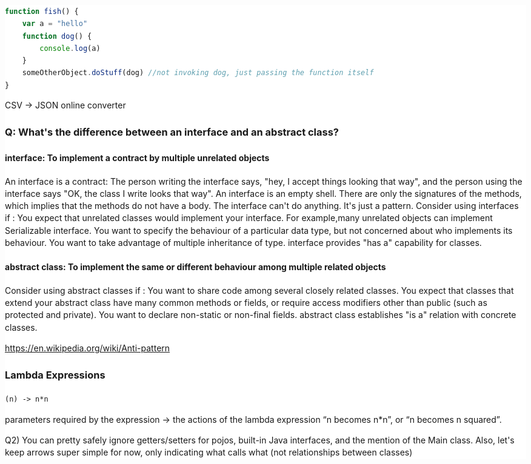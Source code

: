 ```javascript
function fish() {
    var a = "hello"
    function dog() {
        console.log(a)
    }
    someOtherObject.doStuff(dog) //not invoking dog, just passing the function itself
}
```


CSV -> JSON online converter



### Q: What's the difference between an interface and an abstract class?
#### interface: To implement a contract by multiple unrelated objects
An interface is a contract: The person writing the interface says, "hey, I accept things looking that way", and the person using the interface says "OK, the class I write looks that way".
An interface is an empty shell. There are only the signatures of the methods, which implies that the methods do not have a body. The interface can't do anything. It's just a pattern.
Consider using interfaces if :
You expect that unrelated classes would implement your interface. For example,many unrelated objects can implement Serializable interface.
You want to specify the behaviour of a particular data type, but not concerned about who implements its behaviour.
You want to take advantage of multiple inheritance of type.
interface provides "has a" capability for classes.
#### abstract class: To implement the same or different behaviour among multiple related objects
Consider using abstract classes if :
You want to share code among several closely related classes.
You expect that classes that extend your abstract class have many common methods or fields, or require access modifiers other than public (such as protected and private).
You want to declare non-static or non-final fields.
abstract class establishes "is a" relation with concrete classes.


https://en.wikipedia.org/wiki/Anti-pattern


### Lambda Expressions

```
(n) -> n*n
```
parameters required by the expression -> the actions of the lambda expression
“n becomes n\*n”, or “n becomes n squared”.


Q2) You can pretty safely ignore getters/setters for pojos, built-in Java interfaces, and the mention of the Main class. Also, let's keep arrows super simple for now, only indicating what calls what (not relationships between classes)
